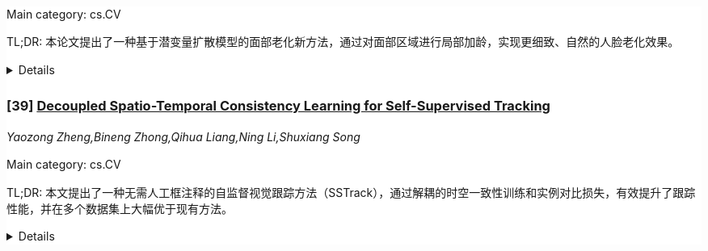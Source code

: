 Main category: cs.CV

TL;DR: 本论文提出了一种基于潜变量扩散模型的面部老化新方法，通过对面部区域进行局部加龄，实现更细致、自然的人脸老化效果。


<details><summary>Details</summary></details>


### [39] [Decoupled Spatio-Temporal Consistency Learning for Self-Supervised Tracking](https://arxiv.org/abs/2507.21606)
*Yaozong Zheng,Bineng Zhong,Qihua Liang,Ning Li,Shuxiang Song*

Main category: cs.CV

TL;DR: 本文提出了一种无需人工框注释的自监督视觉跟踪方法（SSTrack），通过解耦的时空一致性训练和实例对比损失，有效提升了跟踪性能，并在多个数据集上大幅优于现有方法。


<details>
  <summary>Details</summary>
Motivation: 传统的视觉跟踪高度依赖人工标注的框，但这种标注成本高，限制了数据集规模和多样性。因此，研究者希望减少对人工框注释的需求，提升跟踪系统实用性和扩展性。

